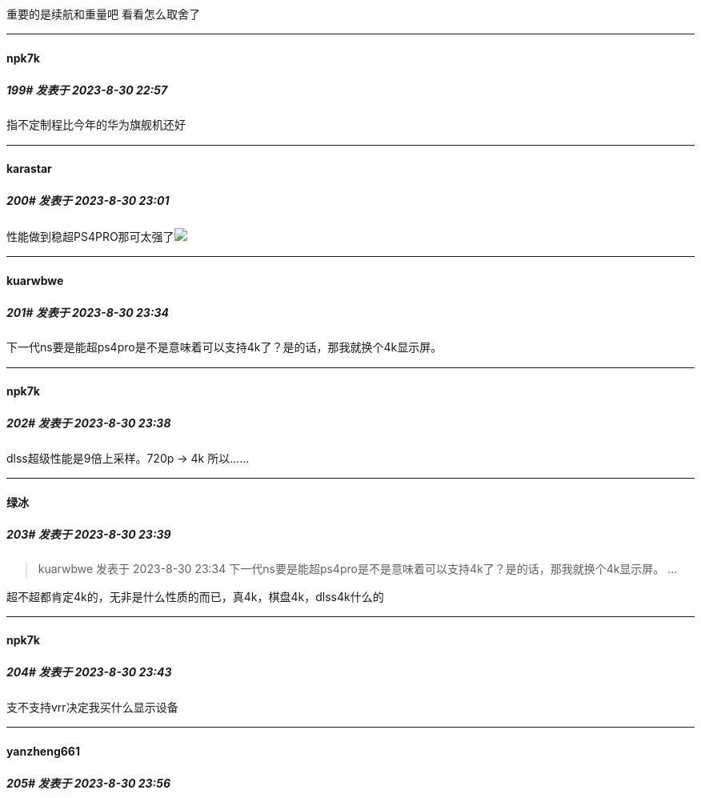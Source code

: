 重要的是续航和重量吧 看看怎么取舍了


*****

####  npk7k  
##### 199#       发表于 2023-8-30 22:57

指不定制程比今年的华为旗舰机还好

*****

####  karastar  
##### 200#       发表于 2023-8-30 23:01

性能做到稳超PS4PRO那可太强了<img src="https://static.saraba1st.com/image/smiley/face2017/009.gif" referrerpolicy="no-referrer">


*****

####  kuarwbwe  
##### 201#       发表于 2023-8-30 23:34

下一代ns要是能超ps4pro是不是意味着可以支持4k了？是的话，那我就换个4k显示屏。

*****

####  npk7k  
##### 202#       发表于 2023-8-30 23:38

dlss超级性能是9倍上采样。720p -&gt; 4k
所以……

*****

####  绿冰  
##### 203#       发表于 2023-8-30 23:39

<blockquote>kuarwbwe 发表于 2023-8-30 23:34
下一代ns要是能超ps4pro是不是意味着可以支持4k了？是的话，那我就换个4k显示屏。 ...</blockquote>
超不超都肯定4k的，无非是什么性质的而已，真4k，棋盘4k，dlss4k什么的

*****

####  npk7k  
##### 204#       发表于 2023-8-30 23:43

支不支持vrr决定我买什么显示设备


*****

####  yanzheng661  
##### 205#       发表于 2023-8-30 23:56

